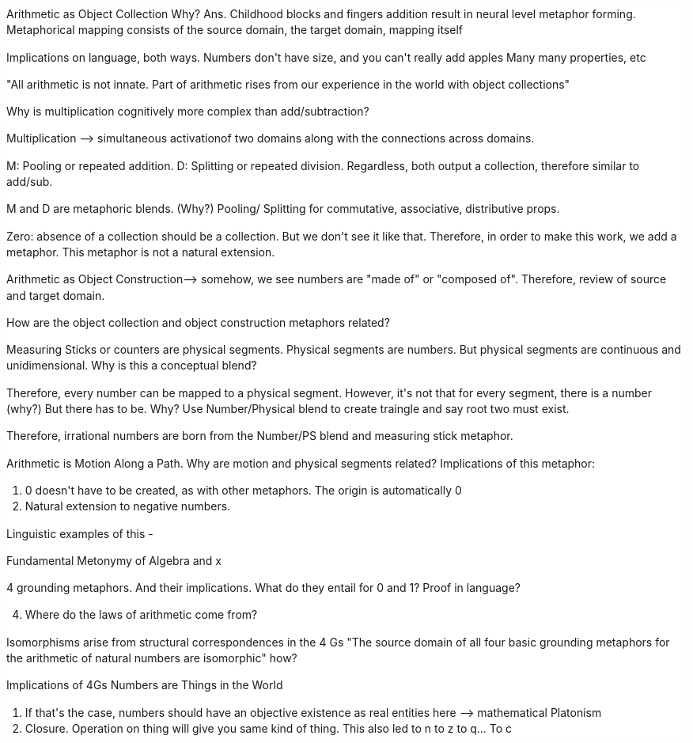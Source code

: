 Arithmetic as Object Collection
Why?
Ans. Childhood blocks and fingers addition result in neural level metaphor forming.
Metaphorical mapping consists of the source domain, the target domain, mapping itself

Implications on language, both ways. Numbers don't have size, and you can't really add apples
Many many properties, etc

"All arithmetic is not innate. Part of arithmetic rises from our experience in the world with object collections"

Why is multiplication cognitively more complex than add/subtraction?

Multiplication --> simultaneous activationof two domains along with the connections across domains.

M: Pooling or repeated addition. D: Splitting or repeated division. Regardless, both output a collection, therefore similar to add/sub. 

M and D are metaphoric blends. (Why?)
Pooling/ Splitting for commutative, associative, distributive props. 

Zero: absence of a collection should be a collection. But we don't see it like that. Therefore, in order to make this work, we add a metaphor. This metaphor is not a natural extension. 

Arithmetic as Object Construction--> somehow, we see numbers are "made of" or "composed of". Therefore, review of source and target domain. 

How are the object collection and object construction metaphors related? 

Measuring Sticks or counters are physical segments. Physical segments are numbers. But physical segments are continuous and unidimensional. Why is this a conceptual blend? 

Therefore, every number can be mapped to a physical segment. However, it's not that for every segment, there is a number (why?)
But there has to be. 
Why?
Use Number/Physical blend to create traingle and say root two must exist. 

Therefore, irrational numbers are born from the Number/PS blend and measuring stick metaphor. 

Arithmetic is Motion Along a Path.
Why are motion and physical segments related? 
Implications of this metaphor:
1. 0 doesn't have to be created, as with other metaphors. The origin is automatically 0
2. Natural extension to negative numbers. 

Linguistic examples of this -

Fundamental Metonymy of Algebra and x

4 grounding metaphors. And their implications. What do they entail for 0 and 1? Proof in language? 


4. Where do the laws of arithmetic come from?

Isomorphisms arise from structural correspondences in the 4 Gs
"The source domain of all four basic grounding metaphors for the arithmetic of natural numbers are isomorphic" how?

Implications of 4Gs
Numbers are Things in the World
1. If that's the case, numbers should have an objective existence as real entities here --> mathematical Platonism
2. Closure. Operation on thing will give you same kind of thing. 
This also led to n to z to q... To c
